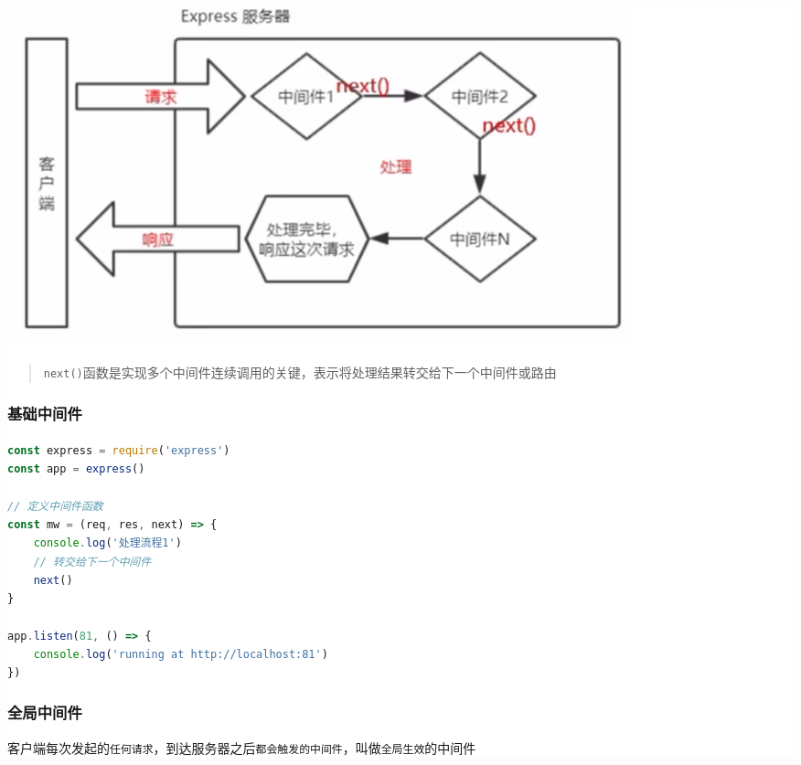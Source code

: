 <img src="./assets/image-20241207103916456.png" alt="image-20241207103916456" style="zoom:67%;" />

> `next()`函数是实现多个中间件连续调用的关键，表示将处理结果转交给下一个中间件或路由



### 基础中间件

```js
const express = require('express')
const app = express()

// 定义中间件函数
const mw = (req, res, next) => {
    console.log('处理流程1')
    // 转交给下一个中间件
    next()
}

app.listen(81, () => {
    console.log('running at http://localhost:81')
})

```



### 全局中间件

客户端每次发起的`任何请求`，到达服务器之后`都会触发的中间件`，叫做`全局生效`的中间件
